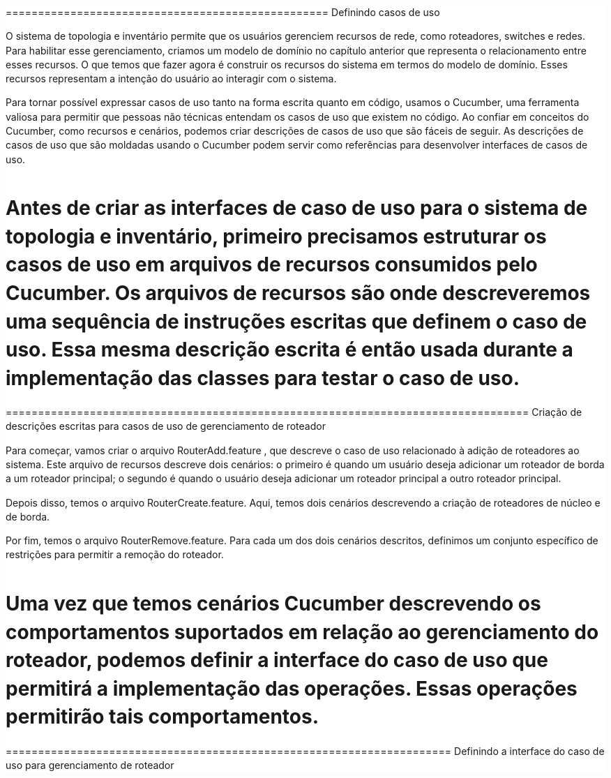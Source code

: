 ==================================================
Definindo casos de uso

O sistema de topologia e inventário permite que os usuários gerenciem recursos de rede, como
roteadores, switches e redes. Para habilitar esse gerenciamento, criamos um modelo de domínio
no capítulo anterior que representa o relacionamento entre esses recursos. O que temos que fazer agora é construir os
recursos do sistema em termos do modelo de domínio. Esses recursos representam a intenção do usuário ao interagir com o
sistema.

Para tornar possível expressar casos de uso tanto na forma escrita quanto em código, usamos o Cucumber, uma
ferramenta valiosa para permitir que pessoas não técnicas entendam os casos de uso que existem no código.
Ao confiar em conceitos do Cucumber, como recursos e cenários, podemos criar descrições de casos de uso que
são fáceis de seguir. As descrições de casos de uso que são moldadas usando o Cucumber podem servir como
referências para desenvolver interfaces de casos de uso.

Antes de criar as interfaces de caso de uso para o sistema de topologia e inventário, primeiro precisamos estruturar os
casos de uso em arquivos de recursos consumidos pelo Cucumber. Os arquivos de recursos são onde descreveremos
uma sequência de instruções escritas que definem o caso de uso. Essa mesma descrição escrita é então usada durante
a implementação das classes para testar o caso de uso.
=======================================================

=================================================================================
Criação de descrições escritas para casos de uso de gerenciamento de roteador

Para começar, vamos criar o arquivo RouterAdd.feature , que descreve o caso de uso relacionado
à adição de roteadores ao sistema.
Este arquivo de recursos descreve dois cenários: o primeiro é quando um usuário deseja adicionar um roteador de borda
a um roteador principal; o segundo é quando o usuário deseja adicionar um roteador principal a outro roteador principal.

Depois disso, temos o arquivo RouterCreate.feature.
Aqui, temos dois cenários descrevendo a criação de roteadores de núcleo e de borda.

Por fim, temos o arquivo RouterRemove.feature.
Para cada um dos dois cenários descritos, definimos um conjunto específico de restrições para permitir a
remoção do roteador.

Uma vez que temos cenários Cucumber descrevendo os comportamentos suportados
em relação ao gerenciamento do roteador, podemos definir a interface do caso de uso que permitirá a implementação das operações.
Essas operações permitirão tais comportamentos.
===============================================


=====================================================================
Definindo a interface do caso de uso para gerenciamento de roteador
